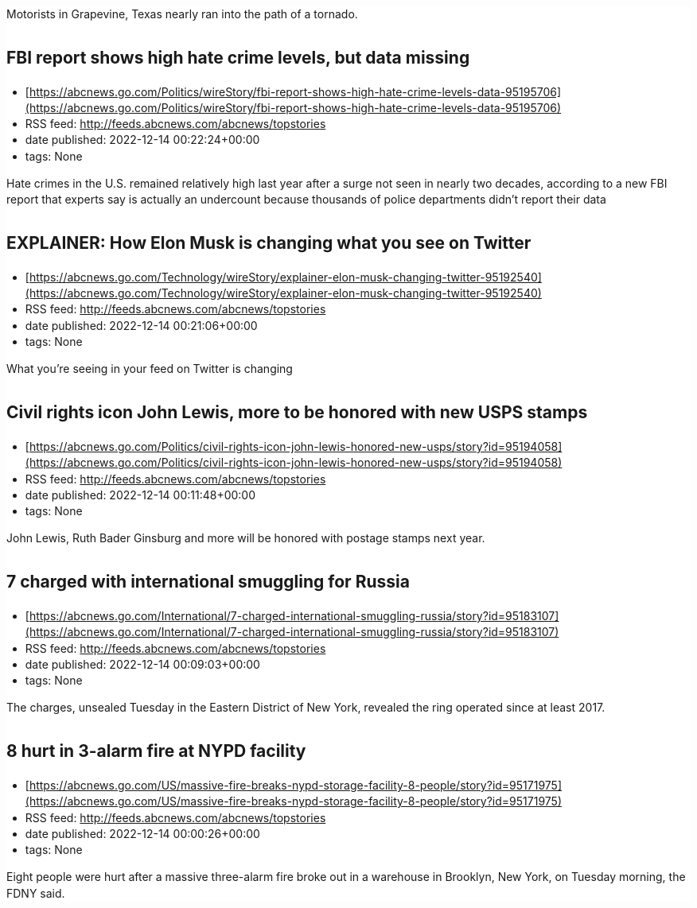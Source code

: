 Motorists in Grapevine, Texas nearly ran into the path of a tornado.

## FBI report shows high hate crime levels, but data missing
 - [https://abcnews.go.com/Politics/wireStory/fbi-report-shows-high-hate-crime-levels-data-95195706](https://abcnews.go.com/Politics/wireStory/fbi-report-shows-high-hate-crime-levels-data-95195706)
 - RSS feed: http://feeds.abcnews.com/abcnews/topstories
 - date published: 2022-12-14 00:22:24+00:00
 - tags: None

Hate crimes in the U.S. remained relatively high last year after a surge not seen in nearly two decades, according to a new FBI report that experts say is actually an undercount because thousands of police departments didn&rsquo;t report their data

## EXPLAINER: How Elon Musk is changing what you see on Twitter
 - [https://abcnews.go.com/Technology/wireStory/explainer-elon-musk-changing-twitter-95192540](https://abcnews.go.com/Technology/wireStory/explainer-elon-musk-changing-twitter-95192540)
 - RSS feed: http://feeds.abcnews.com/abcnews/topstories
 - date published: 2022-12-14 00:21:06+00:00
 - tags: None

What you&rsquo;re seeing in your feed on Twitter is changing

## Civil rights icon John Lewis, more to be honored with new USPS stamps
 - [https://abcnews.go.com/Politics/civil-rights-icon-john-lewis-honored-new-usps/story?id=95194058](https://abcnews.go.com/Politics/civil-rights-icon-john-lewis-honored-new-usps/story?id=95194058)
 - RSS feed: http://feeds.abcnews.com/abcnews/topstories
 - date published: 2022-12-14 00:11:48+00:00
 - tags: None

John Lewis, Ruth Bader Ginsburg and more will be honored with postage stamps next year.

## 7 charged with international smuggling for Russia
 - [https://abcnews.go.com/International/7-charged-international-smuggling-russia/story?id=95183107](https://abcnews.go.com/International/7-charged-international-smuggling-russia/story?id=95183107)
 - RSS feed: http://feeds.abcnews.com/abcnews/topstories
 - date published: 2022-12-14 00:09:03+00:00
 - tags: None

The charges, unsealed Tuesday in the Eastern District of New York, revealed the ring operated since at least 2017.

## 8 hurt in 3-alarm fire at NYPD facility
 - [https://abcnews.go.com/US/massive-fire-breaks-nypd-storage-facility-8-people/story?id=95171975](https://abcnews.go.com/US/massive-fire-breaks-nypd-storage-facility-8-people/story?id=95171975)
 - RSS feed: http://feeds.abcnews.com/abcnews/topstories
 - date published: 2022-12-14 00:00:26+00:00
 - tags: None

Eight people were hurt after a massive three-alarm fire broke out in a warehouse in Brooklyn, New York, on Tuesday morning, the FDNY said.
